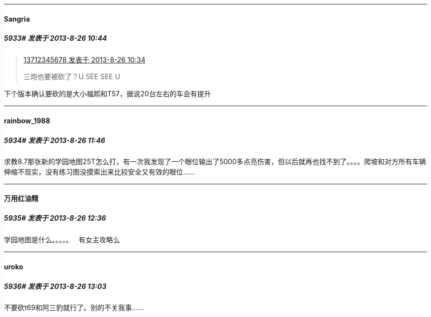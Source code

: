 



-----

####  Sangria  
##### 5933#       发表于 2013-8-26 10:44



<blockquote><a href="httphttps://bbs.saraba1st.com/2b/forum.php?mod=redirect&amp;goto=findpost&amp;pid=22862659&amp;ptid=793487" target="_blank">13712345678 发表于 2013-8-26 10:34</a>

三炮也要被砍了？U SEE SEE U</blockquote>
下个版本确认要砍的是大小福熙和T57，据说20台左右的车会有提升







-----

####  rainbow_1988  
##### 5934#       发表于 2013-8-26 11:46




求教8.7那张新的学园地图25T怎么打，有一次我发现了一个眼位输出了5000多点亮伤害，但以后就再也找不到了。。。。爬坡和对方所有车辆伸缩不现实，没有练习图没摸索出来比较安全又有效的眼位……







-----

####  万用红油精  
##### 5935#       发表于 2013-8-26 12:36




学园地图是什么。。。。。   有女主攻略么







-----

####  uroko  
##### 5936#       发表于 2013-8-26 13:03




不要砍t69和阿三豹就行了。别的不关我事……





